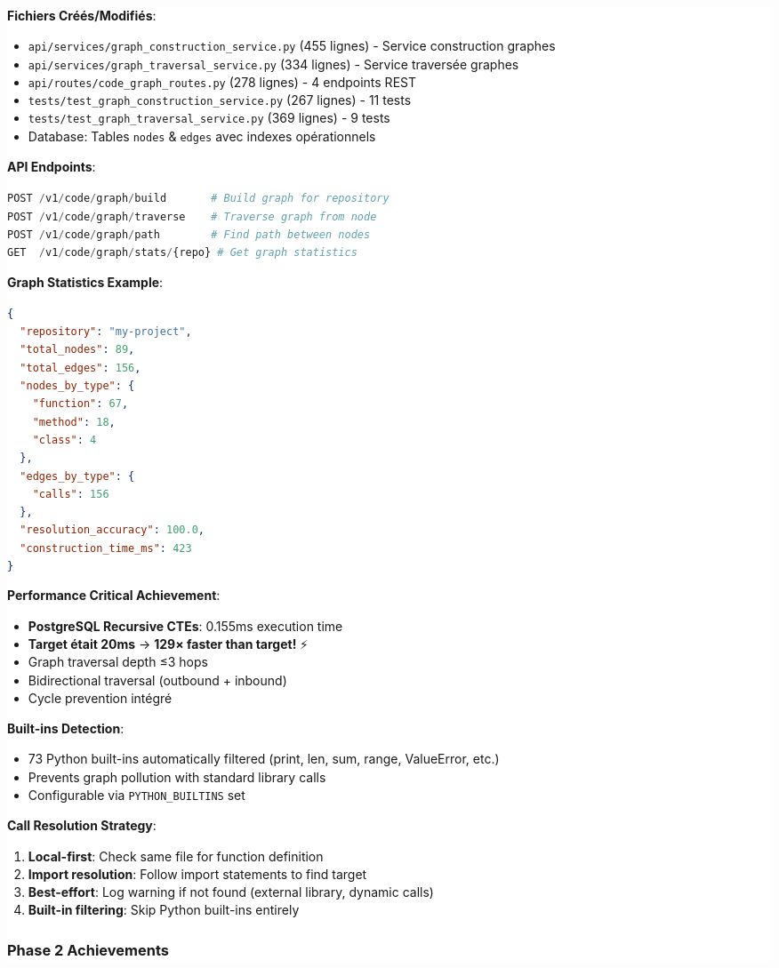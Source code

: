 **Fichiers Créés/Modifiés**:
- `api/services/graph_construction_service.py` (455 lignes) - Service construction graphes
- `api/services/graph_traversal_service.py` (334 lignes) - Service traversée graphes
- `api/routes/code_graph_routes.py` (278 lignes) - 4 endpoints REST
- `tests/test_graph_construction_service.py` (267 lignes) - 11 tests
- `tests/test_graph_traversal_service.py` (369 lignes) - 9 tests
- Database: Tables `nodes` & `edges` avec indexes opérationnels

**API Endpoints**:
```python
POST /v1/code/graph/build       # Build graph for repository
POST /v1/code/graph/traverse    # Traverse graph from node
POST /v1/code/graph/path        # Find path between nodes
GET  /v1/code/graph/stats/{repo} # Get graph statistics
```

**Graph Statistics Example**:
```json
{
  "repository": "my-project",
  "total_nodes": 89,
  "total_edges": 156,
  "nodes_by_type": {
    "function": 67,
    "method": 18,
    "class": 4
  },
  "edges_by_type": {
    "calls": 156
  },
  "resolution_accuracy": 100.0,
  "construction_time_ms": 423
}
```

**Performance Critical Achievement**:
- **PostgreSQL Recursive CTEs**: 0.155ms execution time
- **Target était 20ms** → **129× faster than target!** ⚡
- Graph traversal depth ≤3 hops
- Bidirectional traversal (outbound + inbound)
- Cycle prevention intégré

**Built-ins Detection**:
- 73 Python built-ins automatically filtered (print, len, sum, range, ValueError, etc.)
- Prevents graph pollution with standard library calls
- Configurable via `PYTHON_BUILTINS` set

**Call Resolution Strategy**:
1. **Local-first**: Check same file for function definition
2. **Import resolution**: Follow import statements to find target
3. **Best-effort**: Log warning if not found (external library, dynamic calls)
4. **Built-in filtering**: Skip Python built-ins entirely

### Phase 2 Achievements
